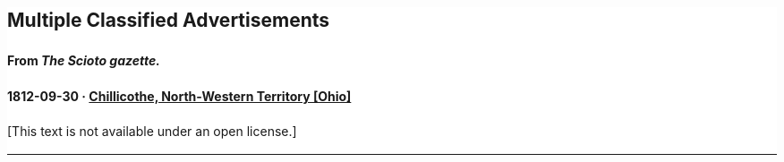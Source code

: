 
## Multiple Classified Advertisements

#### From _The Scioto gazette._

#### 1812-09-30 &middot; [Chillicothe, North-Western Territory [Ohio]](http://dbpedia.org/resource/Chillicothe%2C_Ohio)

[This text is not available under an open license.]

---

